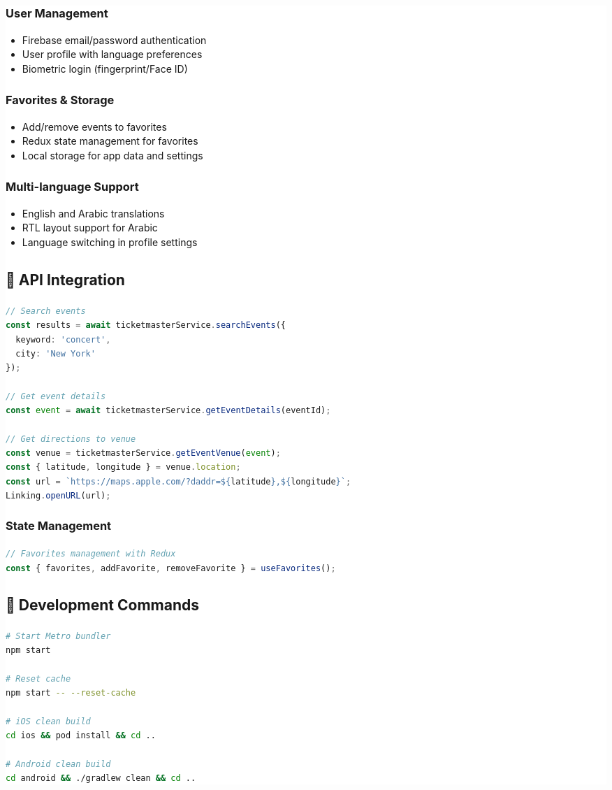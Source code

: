 ### User Management
- Firebase email/password authentication
- User profile with language preferences
- Biometric login (fingerprint/Face ID)

### Favorites & Storage
- Add/remove events to favorites
- Redux state management for favorites
- Local storage for app data and settings

### Multi-language Support
- English and Arabic translations
- RTL layout support for Arabic
- Language switching in profile settings

## 🔧 API Integration
```typescript
// Search events
const results = await ticketmasterService.searchEvents({
  keyword: 'concert',
  city: 'New York'
});

// Get event details
const event = await ticketmasterService.getEventDetails(eventId);

// Get directions to venue
const venue = ticketmasterService.getEventVenue(event);
const { latitude, longitude } = venue.location;
const url = `https://maps.apple.com/?daddr=${latitude},${longitude}`;
Linking.openURL(url);
```

### State Management
```typescript
// Favorites management with Redux
const { favorites, addFavorite, removeFavorite } = useFavorites();
```

## 🧪 Development Commands
```bash
# Start Metro bundler
npm start

# Reset cache
npm start -- --reset-cache

# iOS clean build
cd ios && pod install && cd ..

# Android clean build
cd android && ./gradlew clean && cd ..
```
